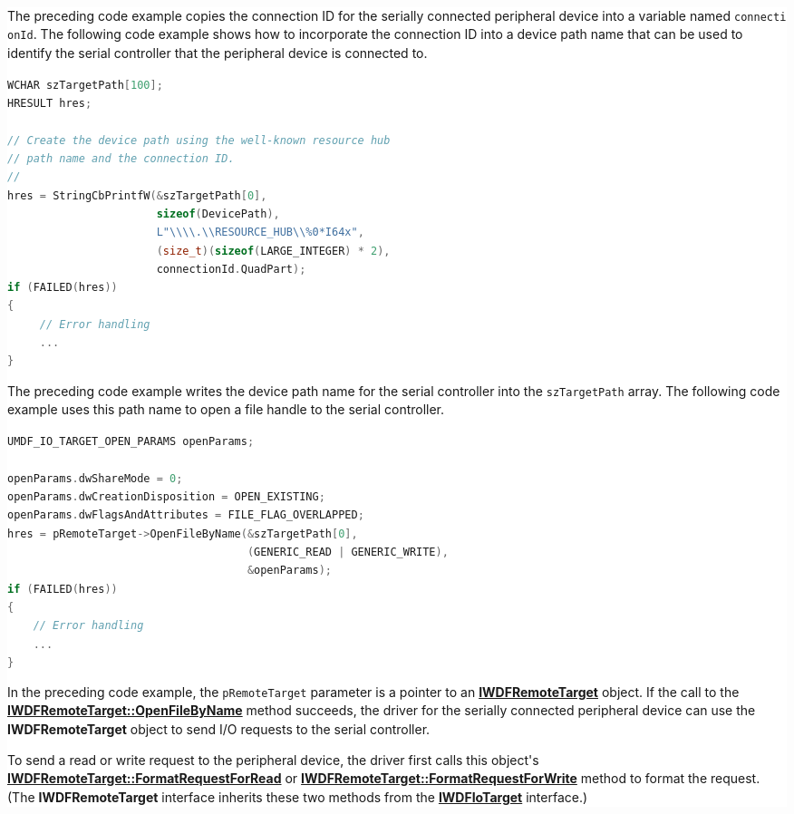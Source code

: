 The preceding code example copies the connection ID for the serially connected peripheral device into a variable named `connectionId`. The following code example shows how to incorporate the connection ID into a device path name that can be used to identify the serial controller that the peripheral device is connected to.

```cpp
WCHAR szTargetPath[100];
HRESULT hres;

// Create the device path using the well-known resource hub
// path name and the connection ID.
//
hres = StringCbPrintfW(&szTargetPath[0],
                       sizeof(DevicePath),
                       L"\\\\.\\RESOURCE_HUB\\%0*I64x",
                       (size_t)(sizeof(LARGE_INTEGER) * 2),
                       connectionId.QuadPart);
if (FAILED(hres))
{
     // Error handling
     ...
}
```

The preceding code example writes the device path name for the serial controller into the `szTargetPath` array. The following code example uses this path name to open a file handle to the serial controller.

```cpp
UMDF_IO_TARGET_OPEN_PARAMS openParams;

openParams.dwShareMode = 0;
openParams.dwCreationDisposition = OPEN_EXISTING;
openParams.dwFlagsAndAttributes = FILE_FLAG_OVERLAPPED;
hres = pRemoteTarget->OpenFileByName(&szTargetPath[0],
                                     (GENERIC_READ | GENERIC_WRITE),
                                     &openParams);
if (FAILED(hres))
{
    // Error handling
    ...
}
```

In the preceding code example, the `pRemoteTarget` parameter is a pointer to an [**IWDFRemoteTarget**](/windows-hardware/drivers/ddi/wudfddi/nn-wudfddi-iwdfremotetarget) object. If the call to the [**IWDFRemoteTarget::OpenFileByName**](/windows-hardware/drivers/ddi/wudfddi/nf-wudfddi-iwdfremotetarget-openfilebyname) method succeeds, the driver for the serially connected peripheral device can use the **IWDFRemoteTarget** object to send I/O requests to the serial controller.

To send a read or write request to the peripheral device, the driver first calls this object's [**IWDFRemoteTarget::FormatRequestForRead**](/windows-hardware/drivers/ddi/wudfddi/nf-wudfddi-iwdfiotarget-formatrequestforread) or [**IWDFRemoteTarget::FormatRequestForWrite**](/windows-hardware/drivers/ddi/wudfddi/nf-wudfddi-iwdfiotarget-formatrequestforwrite) method to format the request. (The **IWDFRemoteTarget** interface inherits these two methods from the [**IWDFIoTarget**](/windows-hardware/drivers/ddi/wudfddi/nn-wudfddi-iwdfiotarget) interface.)
